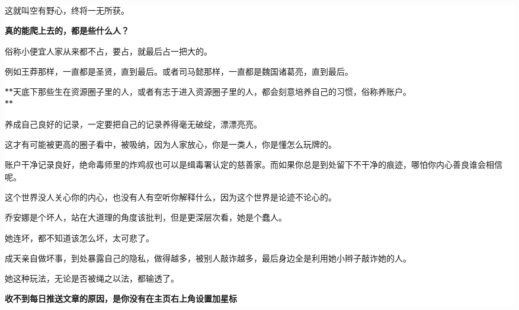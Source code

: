 这就叫空有野心，终将一无所获。

 **真的能爬上去的，都是些什么人？**

俗称小便宜人家从来都不占，要占，就最后占一把大的。

例如王莽那样，一直都是圣贤，直到最后。或者司马懿那样，一直都是魏国诸葛亮，直到最后。

 **天底下那些生在资源圈子里的人，或者有志于进入资源圈子里的人，都会刻意培养自己的习惯，俗称养账户。  
**

养成自己良好的记录，一定要把自己的记录养得毫无破绽，漂漂亮亮。

这才有可能被更高的圈子看中，被吸纳，因为人家放心，你是一类人，你是懂怎么玩牌的。

账户干净记录良好，绝命毒师里的炸鸡叔也可以是缉毒署认定的慈善家。而如果你总是到处留下不干净的痕迹，哪怕你内心善良谁会相信呢。

这个世界没人关心你的内心，也没有人有空听你解释什么，因为这个世界是论迹不论心的。

乔安娜是个坏人，站在大道理的角度该批判，但是更深层次看，她是个蠢人。

她连坏，都不知道该怎么坏，太可悲了。

成天亲自做坏事，到处暴露自己的隐私，做得越多，被别人敲诈越多，最后身边全是利用她小辫子敲诈她的人。  

她这种玩法，无论是否被绳之以法，都输透了。  

 **收不到每日推送文章的原因，是你没有在主页右上角设置加星标**

